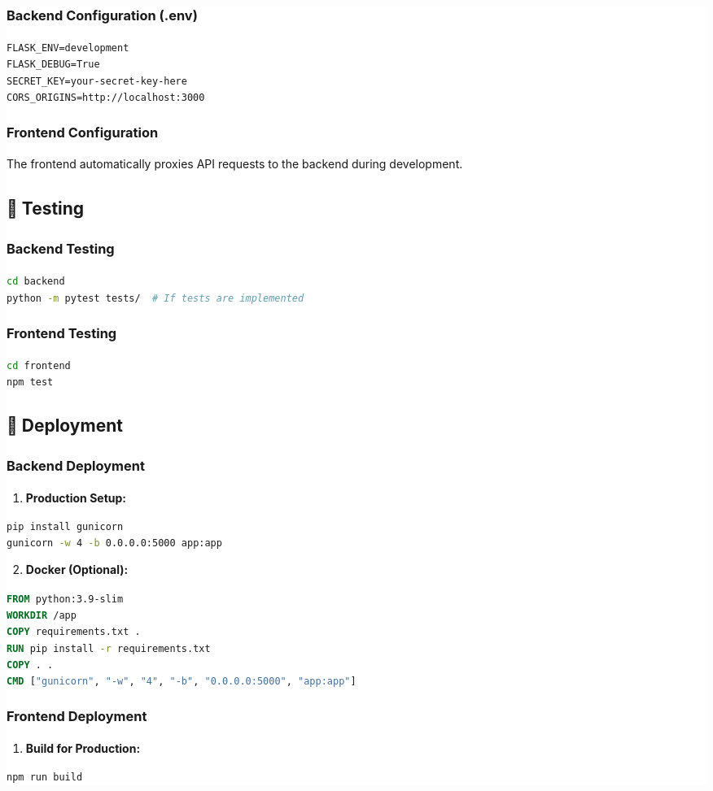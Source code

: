 ### Backend Configuration (.env)

```env
FLASK_ENV=development
FLASK_DEBUG=True
SECRET_KEY=your-secret-key-here
CORS_ORIGINS=http://localhost:3000
```

### Frontend Configuration

The frontend automatically proxies API requests to the backend during development.

## 🧪 Testing

### Backend Testing
```bash
cd backend
python -m pytest tests/  # If tests are implemented
```

### Frontend Testing
```bash
cd frontend
npm test
```

## 🚀 Deployment

### Backend Deployment

1. **Production Setup:**
```bash
pip install gunicorn
gunicorn -w 4 -b 0.0.0.0:5000 app:app
```

2. **Docker (Optional):**
```dockerfile
FROM python:3.9-slim
WORKDIR /app
COPY requirements.txt .
RUN pip install -r requirements.txt
COPY . .
CMD ["gunicorn", "-w", "4", "-b", "0.0.0.0:5000", "app:app"]
```

### Frontend Deployment

1. **Build for Production:**
```bash
npm run build
```

